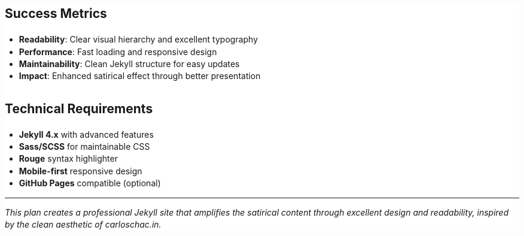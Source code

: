 ## Success Metrics

- **Readability**: Clear visual hierarchy and excellent typography
- **Performance**: Fast loading and responsive design
- **Maintainability**: Clean Jekyll structure for easy updates
- **Impact**: Enhanced satirical effect through better presentation

## Technical Requirements

- **Jekyll 4.x** with advanced features
- **Sass/SCSS** for maintainable CSS
- **Rouge** syntax highlighter
- **Mobile-first** responsive design
- **GitHub Pages** compatible (optional)

---

*This plan creates a professional Jekyll site that amplifies the satirical content through excellent design and readability, inspired by the clean aesthetic of carloschac.in.*